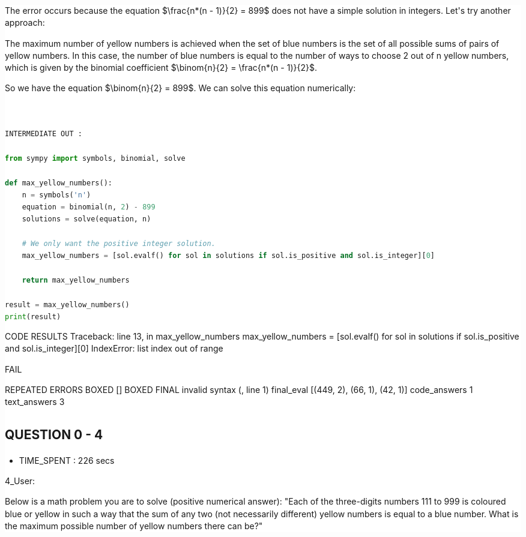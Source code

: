 
The error occurs because the equation $\frac{n*(n - 1)}{2} = 899$ does not have a simple solution in integers. Let's try another approach:

The maximum number of yellow numbers is achieved when the set of blue numbers is the set of all possible sums of pairs of yellow numbers. In this case, the number of blue numbers is equal to the number of ways to choose 2 out of n yellow numbers, which is given by the binomial coefficient $\binom{n}{2} = \frac{n*(n - 1)}{2}$.

So we have the equation $\binom{n}{2} = 899$. We can solve this equation numerically:

```python


INTERMEDIATE OUT :

from sympy import symbols, binomial, solve

def max_yellow_numbers():
    n = symbols('n')
    equation = binomial(n, 2) - 899
    solutions = solve(equation, n)

    # We only want the positive integer solution.
    max_yellow_numbers = [sol.evalf() for sol in solutions if sol.is_positive and sol.is_integer][0]

    return max_yellow_numbers

result = max_yellow_numbers()
print(result)
```

CODE RESULTS Traceback: line 13, in max_yellow_numbers
    max_yellow_numbers = [sol.evalf() for sol in solutions if sol.is_positive and sol.is_integer][0]
IndexError: list index out of range

FAIL

REPEATED ERRORS
BOXED []
BOXED FINAL 
invalid syntax (<string>, line 1) final_eval
[(449, 2), (66, 1), (42, 1)]
code_answers 1 text_answers 3



## QUESTION 0 - 4 
- TIME_SPENT : 226 secs

4_User:

Below is a math problem you are to solve (positive numerical answer):
"Each of the three-digits numbers $111$ to $999$ is coloured blue or yellow in such a way that the sum of any two (not necessarily different) yellow numbers is equal to a blue number. What is the maximum possible number of yellow numbers there can be?"
